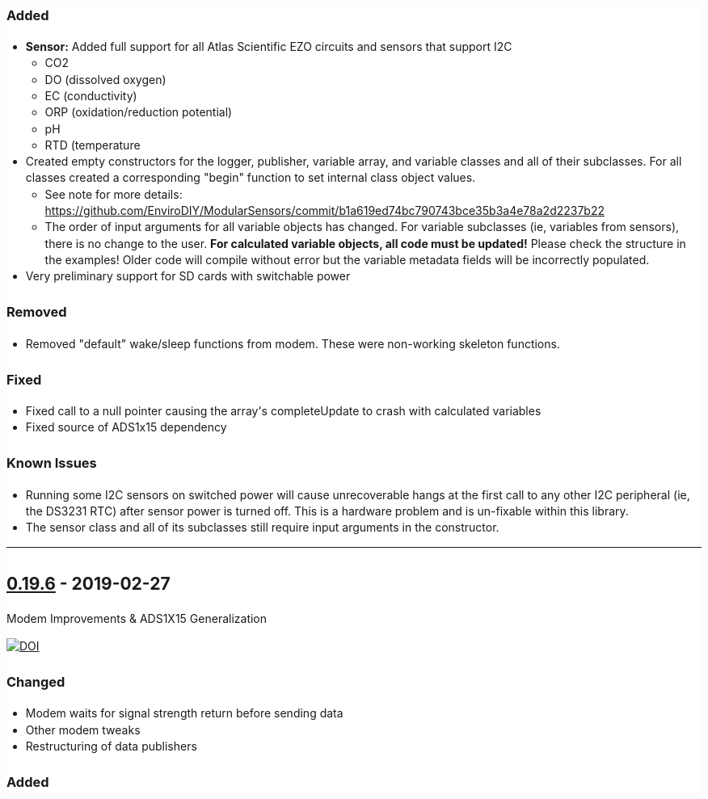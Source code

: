 ### Added

- **Sensor:** Added full support for all Atlas Scientific EZO circuits and sensors that support I2C
  - CO2
  - DO (dissolved oxygen)
  - EC (conductivity)
  - ORP (oxidation/reduction potential)
  - pH
  - RTD (temperature
- Created empty constructors for the logger, publisher, variable array, and variable classes and all of their subclasses.  For all classes created a corresponding "begin" function to set internal class object values.
  - See note for more details: <https://github.com/EnviroDIY/ModularSensors/commit/b1a619ed74bc790743bce35b3a4e78a2d2237b22>
  - The order of input arguments for all variable objects has changed.  For variable subclasses (ie, variables from sensors), there is no change to the user.  ****For calculated variable objects, all code must be updated!**** Please check the structure in the examples!  Older code will compile without error but the variable metadata fields will be incorrectly populated.
- Very preliminary support for SD cards with switchable power

### Removed

- Removed "default" wake/sleep functions from modem.  These were non-working skeleton functions.

### Fixed

- Fixed call to a null pointer causing the array's completeUpdate to crash with calculated variables
- Fixed source of ADS1x15 dependency

### Known Issues

- Running some I2C sensors on switched power will cause unrecoverable hangs at the first call to any other I2C peripheral (ie, the DS3231 RTC) after sensor power is turned off.  This is a hardware problem and is un-fixable within this library.
- The sensor class and all of its subclasses still require input arguments in the constructor.

***

## [0.19.6] - 2019-02-27

Modem Improvements & ADS1X15 Generalization

[![DOI](https://zenodo.org/badge/DOI/10.5281/zenodo.2579301.svg)](https://doi.org/10.5281/zenodo.2579301)

### Changed

- Modem waits for signal strength return before sending data
- Other modem tweaks
- Restructuring of data publishers

### Added


[Unreleased]: https://github.com/EnviroDIY/ModularSensors/compare/v0.37.0...HEAD
[0.37.0]: https://github.com/EnviroDIY/ModularSensors/releases/tag/v0.37.0
[0.36.0]: https://github.com/EnviroDIY/ModularSensors/releases/tag/v0.36.0
[0.35.1]: https://github.com/EnviroDIY/ModularSensors/releases/tag/v0.35.1
[0.35.0]: https://github.com/EnviroDIY/ModularSensors/releases/tag/v0.35.0
[0.34.0]: https://github.com/EnviroDIY/ModularSensors/releases/tag/v0.34.0
[0.33.4]: https://github.com/EnviroDIY/ModularSensors/releases/tag/v0.33.4
[0.33.3]: https://github.com/EnviroDIY/ModularSensors/releases/tag/v0.33.3
[0.33.2]: https://github.com/EnviroDIY/ModularSensors/releases/tag/v0.33.2
[0.33.1]: https://github.com/EnviroDIY/ModularSensors/releases/tag/v0.33.1
[0.33.0]: https://github.com/EnviroDIY/ModularSensors/releases/tag/v0.33.0
[0.32.2]: https://github.com/EnviroDIY/ModularSensors/releases/tag/v0.32.2
[0.32.0]: https://github.com/EnviroDIY/ModularSensors/releases/tag/v0.32.0
[0.31.2]: https://github.com/EnviroDIY/ModularSensors/releases/tag/v0.31.2
[0.31.0]: https://github.com/EnviroDIY/ModularSensors/releases/tag/v0.31.0
[0.30.0]: https://github.com/EnviroDIY/ModularSensors/releases/tag/v0.30.0
[0.29.1]: https://github.com/EnviroDIY/ModularSensors/releases/tag/v0.29.1
[0.29.0]: https://github.com/EnviroDIY/ModularSensors/releases/tag/v0.29.0
[0.28.5]: https://github.com/EnviroDIY/ModularSensors/releases/tag/v0.28.5
[0.28.4]: https://github.com/EnviroDIY/ModularSensors/releases/tag/v0.28.4
[0.28.3]: https://github.com/EnviroDIY/ModularSensors/releases/tag/v0.28.3
[0.28.0]: https://github.com/EnviroDIY/ModularSensors/releases/tag/v0.28.0
[0.27.8]: https://github.com/EnviroDIY/ModularSensors/releases/tag/v0.27.8
[0.27.7]: https://github.com/EnviroDIY/ModularSensors/releases/tag/v0.27.7
[0.27.6]: https://github.com/EnviroDIY/ModularSensors/releases/tag/v0.27.6
[0.27.5]: https://github.com/EnviroDIY/ModularSensors/releases/tag/v0.27.5
[0.25.0]: https://github.com/EnviroDIY/ModularSensors/releases/tag/v0.25.0
[0.24.1]: https://github.com/EnviroDIY/ModularSensors/releases/tag/v0.24.1
[0.23.13]: https://github.com/EnviroDIY/ModularSensors/releases/tag/v0.23.13
[0.23.11]: https://github.com/EnviroDIY/ModularSensors/releases/tag/v0.23.11
[0.22.5]: https://github.com/EnviroDIY/ModularSensors/releases/tag/v0.22.5
[0.21.4]: https://github.com/EnviroDIY/ModularSensors/releases/tag/v0.21.4
[0.21.3]: https://github.com/EnviroDIY/ModularSensors/releases/tag/v0.21.3
[0.21.2]: https://github.com/EnviroDIY/ModularSensors/releases/tag/v0.21.2
[0.21.0]: https://github.com/EnviroDIY/ModularSensors/releases/tag/v0.21.0
[0.19.6]: https://github.com/EnviroDIY/ModularSensors/releases/tag/v0.19.6
[0.19.3]: https://github.com/EnviroDIY/ModularSensors/releases/tag/v0.19.3
[0.19.2]: https://github.com/EnviroDIY/ModularSensors/releases/tag/v0.19.2
[0.17.2]: https://github.com/EnviroDIY/ModularSensors/releases/tag/v0.17.2
[0.12.2]: https://github.com/EnviroDIY/ModularSensors/releases/tag/v0.12.2
[0.11.6]: https://github.com/EnviroDIY/ModularSensors/releases/tag/v0.11.6
[0.11.3]: https://github.com/EnviroDIY/ModularSensors/releases/tag/v0.11.3
[0.9.0]: https://github.com/EnviroDIY/ModularSensors/releases/tag/v0.9.0
[0.6.10]: https://github.com/EnviroDIY/ModularSensors/releases/tag/v0.6.10
[0.6.9]: https://github.com/EnviroDIY/ModularSensors/releases/tag/v0.6.9
[0.5.4-beta]: https://github.com/EnviroDIY/ModularSensors/releases/tag/0.5.4-beta